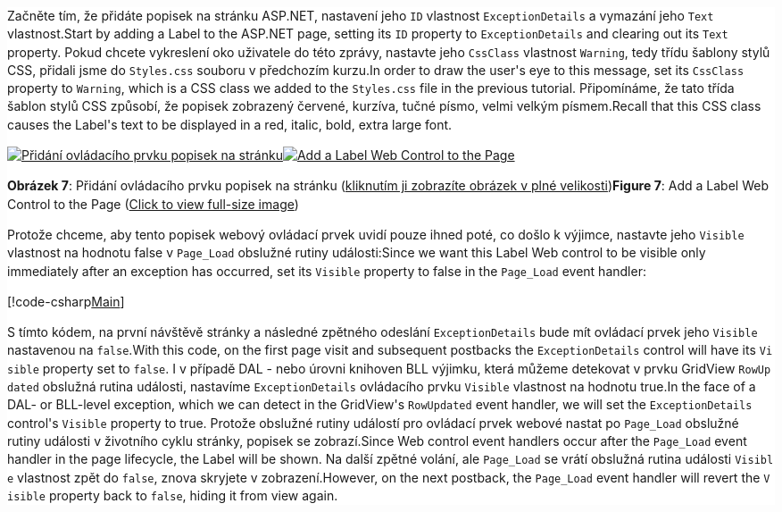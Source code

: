 <span data-ttu-id="527bc-173">Začněte tím, že přidáte popisek na stránku ASP.NET, nastavení jeho `ID` vlastnost `ExceptionDetails` a vymazání jeho `Text` vlastnost.</span><span class="sxs-lookup"><span data-stu-id="527bc-173">Start by adding a Label to the ASP.NET page, setting its `ID` property to `ExceptionDetails` and clearing out its `Text` property.</span></span> <span data-ttu-id="527bc-174">Pokud chcete vykreslení oko uživatele do této zprávy, nastavte jeho `CssClass` vlastnost `Warning`, tedy třídu šablony stylů CSS, přidali jsme do `Styles.css` souboru v předchozím kurzu.</span><span class="sxs-lookup"><span data-stu-id="527bc-174">In order to draw the user's eye to this message, set its `CssClass` property to `Warning`, which is a CSS class we added to the `Styles.css` file in the previous tutorial.</span></span> <span data-ttu-id="527bc-175">Připomínáme, že tato třída šablon stylů CSS způsobí, že popisek zobrazený červené, kurzíva, tučné písmo, velmi velkým písmem.</span><span class="sxs-lookup"><span data-stu-id="527bc-175">Recall that this CSS class causes the Label's text to be displayed in a red, italic, bold, extra large font.</span></span>


<span data-ttu-id="527bc-176">[![Přidání ovládacího prvku popisek na stránku](handling-bll-and-dal-level-exceptions-in-an-asp-net-page-cs/_static/image20.png)](handling-bll-and-dal-level-exceptions-in-an-asp-net-page-cs/_static/image19.png)</span><span class="sxs-lookup"><span data-stu-id="527bc-176">[![Add a Label Web Control to the Page](handling-bll-and-dal-level-exceptions-in-an-asp-net-page-cs/_static/image20.png)](handling-bll-and-dal-level-exceptions-in-an-asp-net-page-cs/_static/image19.png)</span></span>

<span data-ttu-id="527bc-177">**Obrázek 7**: Přidání ovládacího prvku popisek na stránku ([kliknutím ji zobrazíte obrázek v plné velikosti](handling-bll-and-dal-level-exceptions-in-an-asp-net-page-cs/_static/image21.png))</span><span class="sxs-lookup"><span data-stu-id="527bc-177">**Figure 7**: Add a Label Web Control to the Page ([Click to view full-size image](handling-bll-and-dal-level-exceptions-in-an-asp-net-page-cs/_static/image21.png))</span></span>


<span data-ttu-id="527bc-178">Protože chceme, aby tento popisek webový ovládací prvek uvidí pouze ihned poté, co došlo k výjimce, nastavte jeho `Visible` vlastnost na hodnotu false v `Page_Load` obslužné rutiny události:</span><span class="sxs-lookup"><span data-stu-id="527bc-178">Since we want this Label Web control to be visible only immediately after an exception has occurred, set its `Visible` property to false in the `Page_Load` event handler:</span></span>


[!code-csharp[Main](handling-bll-and-dal-level-exceptions-in-an-asp-net-page-cs/samples/sample3.cs)]

<span data-ttu-id="527bc-179">S tímto kódem, na první návštěvě stránky a následné zpětného odeslání `ExceptionDetails` bude mít ovládací prvek jeho `Visible` nastavenou na `false`.</span><span class="sxs-lookup"><span data-stu-id="527bc-179">With this code, on the first page visit and subsequent postbacks the `ExceptionDetails` control will have its `Visible` property set to `false`.</span></span> <span data-ttu-id="527bc-180">I v případě DAL - nebo úrovni knihoven BLL výjimku, která můžeme detekovat v prvku GridView `RowUpdated` obslužná rutina události, nastavíme `ExceptionDetails` ovládacího prvku `Visible` vlastnost na hodnotu true.</span><span class="sxs-lookup"><span data-stu-id="527bc-180">In the face of a DAL- or BLL-level exception, which we can detect in the GridView's `RowUpdated` event handler, we will set the `ExceptionDetails` control's `Visible` property to true.</span></span> <span data-ttu-id="527bc-181">Protože obslužné rutiny událostí pro ovládací prvek webové nastat po `Page_Load` obslužné rutiny události v životního cyklu stránky, popisek se zobrazí.</span><span class="sxs-lookup"><span data-stu-id="527bc-181">Since Web control event handlers occur after the `Page_Load` event handler in the page lifecycle, the Label will be shown.</span></span> <span data-ttu-id="527bc-182">Na další zpětné volání, ale `Page_Load` se vrátí obslužná rutina události `Visible` vlastnost zpět do `false`, znova skryjete v zobrazení.</span><span class="sxs-lookup"><span data-stu-id="527bc-182">However, on the next postback, the `Page_Load` event handler will revert the `Visible` property back to `false`, hiding it from view again.</span></span>
